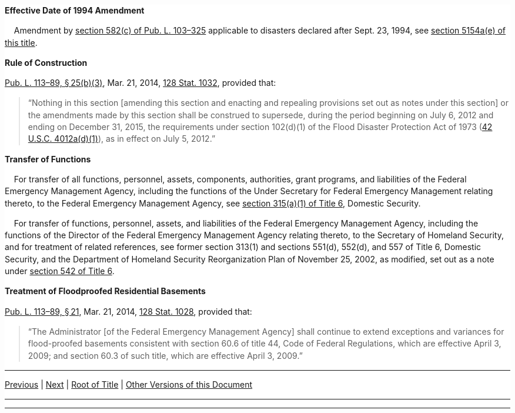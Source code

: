  __Effective Date of 1994 Amendment__ 

    Amendment by [section 582(c) of Pub. L. 103–325][/us/pl/103/325/s582/c] applicable to disasters declared after Sept. 23, 1994, see [section 5154a(e) of this title][/us/usc/t42/s5154a/e].

 __Rule of Construction__ 

[Pub. L. 113–89, § 25(b)(3)][/us/pl/113/89/s25/b/3], Mar. 21, 2014, [128 Stat. 1032][/us/stat/128/1032], provided that: 

> “Nothing in this section \[amending this section and enacting and repealing provisions set out as notes under this section\] or the amendments made by this section shall be construed to supersede, during the period beginning on July 6, 2012 and ending on December 31, 2015, the requirements under section 102(d)(1) of the Flood Disaster Protection Act of 1973 ([42 U.S.C. 4012a(d)(1)][/us/usc/t42/s4012a/d/1]), as in effect on July 5, 2012.”

 __Transfer of Functions__ 

    For transfer of all functions, personnel, assets, components, authorities, grant programs, and liabilities of the Federal Emergency Management Agency, including the functions of the Under Secretary for Federal Emergency Management relating thereto, to the Federal Emergency Management Agency, see [section 315(a)(1) of Title 6][/us/usc/t6/s315/a/1], Domestic Security.

    For transfer of functions, personnel, assets, and liabilities of the Federal Emergency Management Agency, including the functions of the Director of the Federal Emergency Management Agency relating thereto, to the Secretary of Homeland Security, and for treatment of related references, see former section 313(1) and sections 551(d), 552(d), and 557 of Title 6, Domestic Security, and the Department of Homeland Security Reorganization Plan of November 25, 2002, as modified, set out as a note under [section 542 of Title 6][/us/usc/t6/s542].

 __Treatment of Floodproofed Residential Basements__ 

[Pub. L. 113–89, § 21][/us/pl/113/89/s21], Mar. 21, 2014, [128 Stat. 1028][/us/stat/128/1028], provided that: 

> “The Administrator \[of the Federal Emergency Management Agency\] shall continue to extend exceptions and variances for flood-proofed basements consistent with section 60.6 of title 44, Code of Federal Regulations, which are effective April 3, 2009; and section 60.3 of such title, which are effective April 3, 2009.”

----------

[Previous](./../../../../..//us/usc/t42/ch50/schI/m__us_usc_t42_s4012.md) | [Next](./../../../../..//us/usc/t42/ch50/schI/m__us_usc_t42_s4013.md) | [Root of Title](./../../../../../) | [Other Versions of this Document](https://publicdocs.github.io/go/links?ns=uslm&ref=%2Fus%2Fusc%2Ft42%2Fs4012a)

----------
----------

[/us/usc/t42/s4001]: https://publicdocs.github.io/go/links?ns=uslm&ref=%2Fus%2Fusc%2Ft42%2Fs4001
[/us/usc/t12/s3301]: https://publicdocs.github.io/go/links?ns=uslm&ref=%2Fus%2Fusc%2Ft12%2Fs3301
[/us/usc/t42/s4001]: https://publicdocs.github.io/go/links?ns=uslm&ref=%2Fus%2Fusc%2Ft42%2Fs4001
[/us/pl/103/325/s522/a]: https://publicdocs.github.io/go/links?ns=uslm&ref=%2Fus%2Fpl%2F103%2F325%2Fs522%2Fa
[/us/usc/t42/s4001]: https://publicdocs.github.io/go/links?ns=uslm&ref=%2Fus%2Fusc%2Ft42%2Fs4001
[/us/usc/t12/s2609]: https://publicdocs.github.io/go/links?ns=uslm&ref=%2Fus%2Fusc%2Ft12%2Fs2609
[/us/usc/t42/s4001]: https://publicdocs.github.io/go/links?ns=uslm&ref=%2Fus%2Fusc%2Ft42%2Fs4001
[/us/usc/t42/s4104a]: https://publicdocs.github.io/go/links?ns=uslm&ref=%2Fus%2Fusc%2Ft42%2Fs4104a
[/us/usc/t42/s4104d]: https://publicdocs.github.io/go/links?ns=uslm&ref=%2Fus%2Fusc%2Ft42%2Fs4104d
[/us/usc/t42/s4104a]: https://publicdocs.github.io/go/links?ns=uslm&ref=%2Fus%2Fusc%2Ft42%2Fs4104a
[/us/usc/t42/s4101/f]: https://publicdocs.github.io/go/links?ns=uslm&ref=%2Fus%2Fusc%2Ft42%2Fs4101%2Ff
[/us/usc/t42/s4101/h]: https://publicdocs.github.io/go/links?ns=uslm&ref=%2Fus%2Fusc%2Ft42%2Fs4101%2Fh
[/us/pl/93/234/s102]: https://publicdocs.github.io/go/links?ns=uslm&ref=%2Fus%2Fpl%2F93%2F234%2Fs102
[/us/stat/87/978]: https://publicdocs.github.io/go/links?ns=uslm&ref=%2Fus%2Fstat%2F87%2F978
[/us/pl/98/181]: https://publicdocs.github.io/go/links?ns=uslm&ref=%2Fus%2Fpl%2F98%2F181
[/us/stat/97/1229]: https://publicdocs.github.io/go/links?ns=uslm&ref=%2Fus%2Fstat%2F97%2F1229
[/us/pl/103/325]: https://publicdocs.github.io/go/links?ns=uslm&ref=%2Fus%2Fpl%2F103%2F325
[/us/stat/108/2257-2262]: https://publicdocs.github.io/go/links?ns=uslm&ref=%2Fus%2Fstat%2F108%2F2257-2262
[/us/pl/110/289/s1161/e]: https://publicdocs.github.io/go/links?ns=uslm&ref=%2Fus%2Fpl%2F110%2F289%2Fs1161%2Fe
[/us/stat/122/2780]: https://publicdocs.github.io/go/links?ns=uslm&ref=%2Fus%2Fstat%2F122%2F2780
[/us/pl/112/141]: https://publicdocs.github.io/go/links?ns=uslm&ref=%2Fus%2Fpl%2F112%2F141
[/us/stat/126/919]: https://publicdocs.github.io/go/links?ns=uslm&ref=%2Fus%2Fstat%2F126%2F919
[/us/pl/112/281/s1]: https://publicdocs.github.io/go/links?ns=uslm&ref=%2Fus%2Fpl%2F112%2F281%2Fs1
[/us/stat/126/2485]: https://publicdocs.github.io/go/links?ns=uslm&ref=%2Fus%2Fstat%2F126%2F2485
[/us/pl/113/89]: https://publicdocs.github.io/go/links?ns=uslm&ref=%2Fus%2Fpl%2F113%2F89
[/us/stat/128/1026]: https://publicdocs.github.io/go/links?ns=uslm&ref=%2Fus%2Fstat%2F128%2F1026
[/us/pl/112/141/s100209/a]: https://publicdocs.github.io/go/links?ns=uslm&ref=%2Fus%2Fpl%2F112%2F141%2Fs100209%2Fa
[/us/stat/126/920]: https://publicdocs.github.io/go/links?ns=uslm&ref=%2Fus%2Fstat%2F126%2F920
[/us/pl/112/281/s1]: https://publicdocs.github.io/go/links?ns=uslm&ref=%2Fus%2Fpl%2F112%2F281%2Fs1
[/us/stat/126/2485]: https://publicdocs.github.io/go/links?ns=uslm&ref=%2Fus%2Fstat%2F126%2F2485
[/us/pl/113/89/s25/a]: https://publicdocs.github.io/go/links?ns=uslm&ref=%2Fus%2Fpl%2F113%2F89%2Fs25%2Fa
[/us/stat/128/1030]: https://publicdocs.github.io/go/links?ns=uslm&ref=%2Fus%2Fstat%2F128%2F1030
[/us/pl/90/448]: https://publicdocs.github.io/go/links?ns=uslm&ref=%2Fus%2Fpl%2F90%2F448
[/us/stat/82/572]: https://publicdocs.github.io/go/links?ns=uslm&ref=%2Fus%2Fstat%2F82%2F572

[/us/pl/95/630]: https://publicdocs.github.io/go/links?ns=uslm&ref=%2Fus%2Fpl%2F95%2F630
[/us/stat/92/3694]: https://publicdocs.github.io/go/links?ns=uslm&ref=%2Fus%2Fstat%2F92%2F3694
[/us/pl/93/234]: https://publicdocs.github.io/go/links?ns=uslm&ref=%2Fus%2Fpl%2F93%2F234
[/us/stat/87/977]: https://publicdocs.github.io/go/links?ns=uslm&ref=%2Fus%2Fstat%2F87%2F977
[/us/usc/t42/s4104]: https://publicdocs.github.io/go/links?ns=uslm&ref=%2Fus%2Fusc%2Ft42%2Fs4104
[/us/pl/113/89/s13/a]: https://publicdocs.github.io/go/links?ns=uslm&ref=%2Fus%2Fpl%2F113%2F89%2Fs13%2Fa
[/us/pl/113/89/s25/a/1]: https://publicdocs.github.io/go/links?ns=uslm&ref=%2Fus%2Fpl%2F113%2F89%2Fs25%2Fa%2F1
[/us/pl/113/89/s25/a/2]: https://publicdocs.github.io/go/links?ns=uslm&ref=%2Fus%2Fpl%2F113%2F89%2Fs25%2Fa%2F2
[/us/pl/112/281]: https://publicdocs.github.io/go/links?ns=uslm&ref=%2Fus%2Fpl%2F112%2F281
[/us/pl/112/141/s100238/a/1]: https://publicdocs.github.io/go/links?ns=uslm&ref=%2Fus%2Fpl%2F112%2F141%2Fs100238%2Fa%2F1
[/us/pl/112/141/s100239/a/1]: https://publicdocs.github.io/go/links?ns=uslm&ref=%2Fus%2Fpl%2F112%2F141%2Fs100239%2Fa%2F1
[/us/pl/112/141/s100238/a/1]: https://publicdocs.github.io/go/links?ns=uslm&ref=%2Fus%2Fpl%2F112%2F141%2Fs100238%2Fa%2F1
[/us/pl/112/141/s100239/a/2]: https://publicdocs.github.io/go/links?ns=uslm&ref=%2Fus%2Fpl%2F112%2F141%2Fs100239%2Fa%2F2
[/us/pl/112/141/s100238/a/1]: https://publicdocs.github.io/go/links?ns=uslm&ref=%2Fus%2Fpl%2F112%2F141%2Fs100238%2Fa%2F1
[/us/pl/112/141/s100239/a/3]: https://publicdocs.github.io/go/links?ns=uslm&ref=%2Fus%2Fpl%2F112%2F141%2Fs100239%2Fa%2F3
[/us/pl/112/141/s100238/a/1]: https://publicdocs.github.io/go/links?ns=uslm&ref=%2Fus%2Fpl%2F112%2F141%2Fs100238%2Fa%2F1
[/us/pl/112/141/s100239/a/4]: https://publicdocs.github.io/go/links?ns=uslm&ref=%2Fus%2Fpl%2F112%2F141%2Fs100239%2Fa%2F4
[/us/pl/112/141/s100238/a/1]: https://publicdocs.github.io/go/links?ns=uslm&ref=%2Fus%2Fpl%2F112%2F141%2Fs100238%2Fa%2F1
[/us/pl/112/141/s100238/a/1]: https://publicdocs.github.io/go/links?ns=uslm&ref=%2Fus%2Fpl%2F112%2F141%2Fs100238%2Fa%2F1
[/us/pl/112/141/s100238/a/1]: https://publicdocs.github.io/go/links?ns=uslm&ref=%2Fus%2Fpl%2F112%2F141%2Fs100238%2Fa%2F1
[/us/pl/112/141/s100244/a/1]: https://publicdocs.github.io/go/links?ns=uslm&ref=%2Fus%2Fpl%2F112%2F141%2Fs100244%2Fa%2F1
[/us/pl/112/141/s100244/a/3]: https://publicdocs.github.io/go/links?ns=uslm&ref=%2Fus%2Fpl%2F112%2F141%2Fs100244%2Fa%2F3
[/us/pl/112/141/s100238/a/1]: https://publicdocs.github.io/go/links?ns=uslm&ref=%2Fus%2Fpl%2F112%2F141%2Fs100238%2Fa%2F1
[/us/pl/112/141/s100244/a/2]: https://publicdocs.github.io/go/links?ns=uslm&ref=%2Fus%2Fpl%2F112%2F141%2Fs100244%2Fa%2F2
[/us/pl/112/141/s100208]: https://publicdocs.github.io/go/links?ns=uslm&ref=%2Fus%2Fpl%2F112%2F141%2Fs100208
[/us/pl/112/141/s100238/a/1]: https://publicdocs.github.io/go/links?ns=uslm&ref=%2Fus%2Fpl%2F112%2F141%2Fs100238%2Fa%2F1
[/us/pl/110/289]: https://publicdocs.github.io/go/links?ns=uslm&ref=%2Fus%2Fpl%2F110%2F289
[/us/pl/103/325/s531]: https://publicdocs.github.io/go/links?ns=uslm&ref=%2Fus%2Fpl%2F103%2F325%2Fs531
[/us/pl/103/325/s582/c]: https://publicdocs.github.io/go/links?ns=uslm&ref=%2Fus%2Fpl%2F103%2F325%2Fs582%2Fc
[/us/pl/103/325/s522/b]: https://publicdocs.github.io/go/links?ns=uslm&ref=%2Fus%2Fpl%2F103%2F325%2Fs522%2Fb
[/us/pl/113/89/s25/b/1]: https://publicdocs.github.io/go/links?ns=uslm&ref=%2Fus%2Fpl%2F113%2F89%2Fs25%2Fb%2F1
[/us/stat/128/1031]: https://publicdocs.github.io/go/links?ns=uslm&ref=%2Fus%2Fstat%2F128%2F1031
[/us/usc/t42/s4012a/d/1]: https://publicdocs.github.io/go/links?ns=uslm&ref=%2Fus%2Fusc%2Ft42%2Fs4012a%2Fd%2F1
[/us/usc/t42/s4003]: https://publicdocs.github.io/go/links?ns=uslm&ref=%2Fus%2Fusc%2Ft42%2Fs4003
[/us/usc/t42/s4012a/d/1]: https://publicdocs.github.io/go/links?ns=uslm&ref=%2Fus%2Fusc%2Ft42%2Fs4012a%2Fd%2F1
[/us/usc/t42/s4012a/d/1/A]: https://publicdocs.github.io/go/links?ns=uslm&ref=%2Fus%2Fusc%2Ft42%2Fs4012a%2Fd%2F1%2FA
[/us/pl/112/141/s100209/b]: https://publicdocs.github.io/go/links?ns=uslm&ref=%2Fus%2Fpl%2F112%2F141%2Fs100209%2Fb
[/us/pl/113/89/s25/b/2]: https://publicdocs.github.io/go/links?ns=uslm&ref=%2Fus%2Fpl%2F113%2F89%2Fs25%2Fb%2F2
[/us/stat/128/1032]: https://publicdocs.github.io/go/links?ns=uslm&ref=%2Fus%2Fstat%2F128%2F1032
[/us/pl/103/325/s582/c]: https://publicdocs.github.io/go/links?ns=uslm&ref=%2Fus%2Fpl%2F103%2F325%2Fs582%2Fc
[/us/usc/t42/s5154a/e]: https://publicdocs.github.io/go/links?ns=uslm&ref=%2Fus%2Fusc%2Ft42%2Fs5154a%2Fe
[/us/pl/113/89/s25/b/3]: https://publicdocs.github.io/go/links?ns=uslm&ref=%2Fus%2Fpl%2F113%2F89%2Fs25%2Fb%2F3
[/us/stat/128/1032]: https://publicdocs.github.io/go/links?ns=uslm&ref=%2Fus%2Fstat%2F128%2F1032
[/us/usc/t42/s4012a/d/1]: https://publicdocs.github.io/go/links?ns=uslm&ref=%2Fus%2Fusc%2Ft42%2Fs4012a%2Fd%2F1
[/us/usc/t6/s315/a/1]: https://publicdocs.github.io/go/links?ns=uslm&ref=%2Fus%2Fusc%2Ft6%2Fs315%2Fa%2F1
[/us/usc/t6/s542]: https://publicdocs.github.io/go/links?ns=uslm&ref=%2Fus%2Fusc%2Ft6%2Fs542
[/us/pl/113/89/s21]: https://publicdocs.github.io/go/links?ns=uslm&ref=%2Fus%2Fpl%2F113%2F89%2Fs21
[/us/stat/128/1028]: https://publicdocs.github.io/go/links?ns=uslm&ref=%2Fus%2Fstat%2F128%2F1028